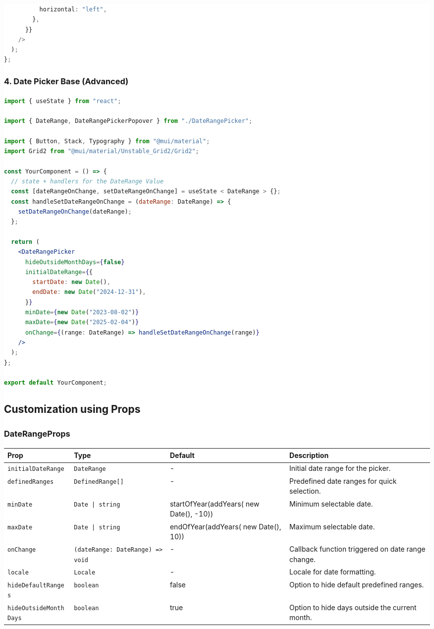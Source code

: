 ```jsx
          horizontal: "left",
        },
      }}
    />
  );
};
```

### 4. Date Picker Base (Advanced)

```jsx
import { useState } from "react";

import { DateRange, DateRangePickerPopover } from "./DateRangePicker";

import { Button, Stack, Typography } from "@mui/material";
import Grid2 from "@mui/material/Unstable_Grid2/Grid2";

const YourComponent = () => {
  // state + handlers for the DateRange Value
  const [dateRangeOnChange, setDateRangeOnChange] = useState < DateRange > {};
  const handleSetDateRangeOnChange = (dateRange: DateRange) => {
    setDateRangeOnChange(dateRange);
  };

  return (
    <DateRangePicker
      hideOutsideMonthDays={false}
      initialDateRange={{
        startDate: new Date(),
        endDate: new Date("2024-12-31"),
      }}
      minDate={new Date("2023-08-02")}
      maxDate={new Date("2025-02-04")}
      onChange={(range: DateRange) => handleSetDateRangeOnChange(range)}
    />
  );
};

export default YourComponent;
```

## Customization using Props

### DateRangeProps

| Prop                   | Type                             | Default                                 | Description                                       |
| :--------------------- | :------------------------------- | :-------------------------------------- | :------------------------------------------------ |
| `initialDateRange`     | `DateRange`                      | -                                       | Initial date range for the picker.                |
| `definedRanges`        | `DefinedRange[]`                 | -                                       | Predefined date ranges for quick selection.       |
| `minDate`              | `Date \| string`                 | startOfYear(addYears( new Date(), -10)) | Minimum selectable date.                          |
| `maxDate`              | `Date \| string`                 | endOfYear(addYears( new Date(), 10))    | Maximum selectable date.                          |
| `onChange`             | `(dateRange: DateRange) => void` | -                                       | Callback function triggered on date range change. |
| `locale`               | `Locale`                         | -                                       | Locale for date formatting.                       |
| `hideDefaultRanges`    | `boolean`                        | false                                   | Option to hide default predefined ranges.         |
| `hideOutsideMonthDays` | `boolean`                        | true                                    | Option to hide days outside the current month.    |
